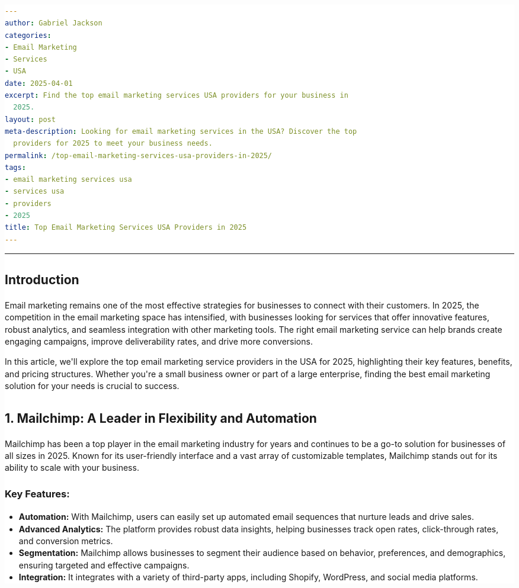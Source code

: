 ```yaml
---
author: Gabriel Jackson
categories:
- Email Marketing
- Services
- USA
date: 2025-04-01
excerpt: Find the top email marketing services USA providers for your business in
  2025.
layout: post
meta-description: Looking for email marketing services in the USA? Discover the top
  providers for 2025 to meet your business needs.
permalink: /top-email-marketing-services-usa-providers-in-2025/
tags:
- email marketing services usa
- services usa
- providers
- 2025
title: Top Email Marketing Services USA Providers in 2025
---
```


---

## Introduction

Email marketing remains one of the most effective strategies for businesses to connect with their customers. In 2025, the competition in the email marketing space has intensified, with businesses looking for services that offer innovative features, robust analytics, and seamless integration with other marketing tools. The right email marketing service can help brands create engaging campaigns, improve deliverability rates, and drive more conversions.

In this article, we'll explore the top email marketing service providers in the USA for 2025, highlighting their key features, benefits, and pricing structures. Whether you're a small business owner or part of a large enterprise, finding the best email marketing solution for your needs is crucial to success.

## 1. **Mailchimp: A Leader in Flexibility and Automation**

Mailchimp has been a top player in the email marketing industry for years and continues to be a go-to solution for businesses of all sizes in 2025. Known for its user-friendly interface and a vast array of customizable templates, Mailchimp stands out for its ability to scale with your business. 

### Key Features:
- **Automation:** With Mailchimp, users can easily set up automated email sequences that nurture leads and drive sales.
- **Advanced Analytics:** The platform provides robust data insights, helping businesses track open rates, click-through rates, and conversion metrics.
- **Segmentation:** Mailchimp allows businesses to segment their audience based on behavior, preferences, and demographics, ensuring targeted and effective campaigns.
- **Integration:** It integrates with a variety of third-party apps, including Shopify, WordPress, and social media platforms.
